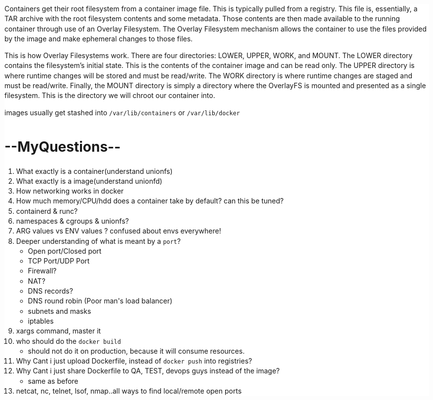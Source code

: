 Containers get their root filesystem from a container image file. This is typically pulled from a registry. This file is, essentially, a TAR archive with the root filesystem contents and some metadata. Those contents are then made available to the running container through use of an Overlay Filesystem. The Overlay Filesystem mechanism allows the container to use the files provided by the image and make ephemeral changes to those files.

This is how Overlay Filesystems work. There are four directories: LOWER, UPPER, WORK, and MOUNT. The LOWER directory contains the filesystem’s initial state. This is the contents of the container image and can be read only. The UPPER directory is where runtime changes will be stored and must be read/write. The WORK directory is where runtime changes are staged and must be read/write. Finally, the MOUNT directory is simply a directory where the OverlayFS is mounted and presented as a single filesystem. This is the directory we will chroot our container into.

images usually get stashed into `/var/lib/containers` or `/var/lib/docker`

# --MyQuestions--

1. What exactly is a container(understand unionfs)
2. What exactly is a image(understand unionfd)
3. How networking works in docker
4. How much memory/CPU/hdd does a container take by default? can this be tuned?
5. containerd & runc?
6. namespaces & cgroups & unionfs?
7. ARG values vs ENV values ? confused about envs everywhere!
7. Deeper understanding of what is meant by a `port`?
    - Open port/Closed port
    - TCP Port/UDP Port
    - Firewall?
    - NAT?
    - DNS records?
    - DNS round robin (Poor man's load balancer)
    - subnets and masks
    - iptables
8. xargs command, master it
9. who should do the `docker build`
    - should not do it on production, because it will consume resources.
10. Why Cant i just upload Dockerfile, instead of `docker push` into registries?
11. Why Cant i just share Dockerfile to QA, TEST, devops guys instead of the image?
    - same as before
12. netcat, nc, telnet, lsof, nmap..all ways to find local/remote open ports
